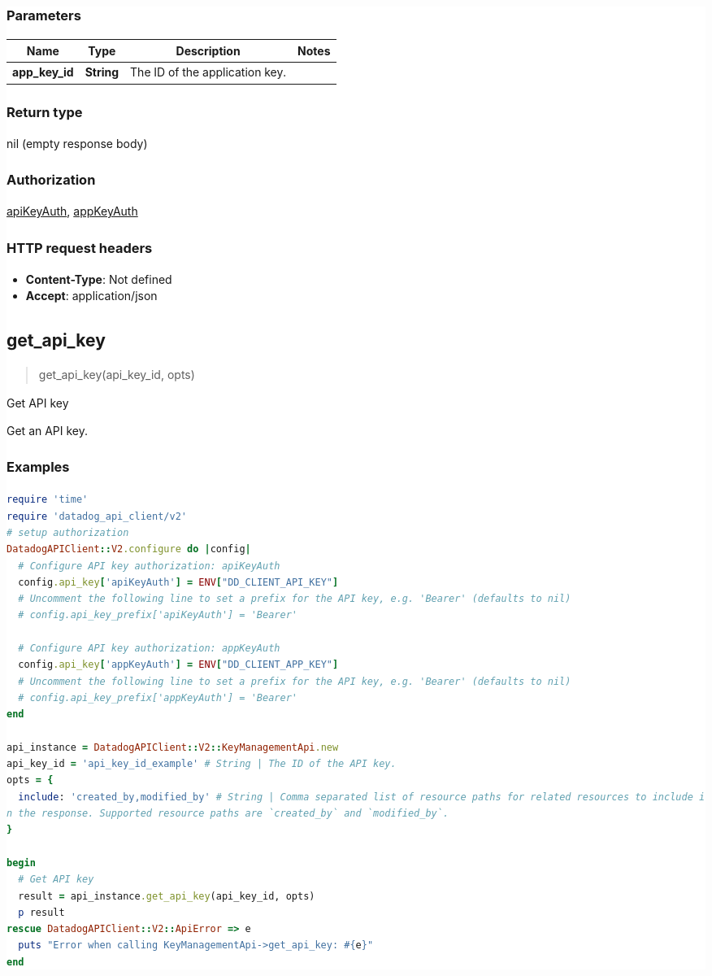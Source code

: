 ### Parameters

| Name | Type | Description | Notes |
| ---- | ---- | ----------- | ----- |
| **app_key_id** | **String** | The ID of the application key. |  |

### Return type

nil (empty response body)

### Authorization

[apiKeyAuth](README.md#apiKeyAuth), [appKeyAuth](README.md#appKeyAuth)

### HTTP request headers

- **Content-Type**: Not defined
- **Accept**: application/json


## get_api_key

> <APIKeyResponse> get_api_key(api_key_id, opts)

Get API key

Get an API key.

### Examples

```ruby
require 'time'
require 'datadog_api_client/v2'
# setup authorization
DatadogAPIClient::V2.configure do |config|
  # Configure API key authorization: apiKeyAuth
  config.api_key['apiKeyAuth'] = ENV["DD_CLIENT_API_KEY"]
  # Uncomment the following line to set a prefix for the API key, e.g. 'Bearer' (defaults to nil)
  # config.api_key_prefix['apiKeyAuth'] = 'Bearer'

  # Configure API key authorization: appKeyAuth
  config.api_key['appKeyAuth'] = ENV["DD_CLIENT_APP_KEY"]
  # Uncomment the following line to set a prefix for the API key, e.g. 'Bearer' (defaults to nil)
  # config.api_key_prefix['appKeyAuth'] = 'Bearer'
end

api_instance = DatadogAPIClient::V2::KeyManagementApi.new
api_key_id = 'api_key_id_example' # String | The ID of the API key.
opts = {
  include: 'created_by,modified_by' # String | Comma separated list of resource paths for related resources to include in the response. Supported resource paths are `created_by` and `modified_by`.
}

begin
  # Get API key
  result = api_instance.get_api_key(api_key_id, opts)
  p result
rescue DatadogAPIClient::V2::ApiError => e
  puts "Error when calling KeyManagementApi->get_api_key: #{e}"
end
```
